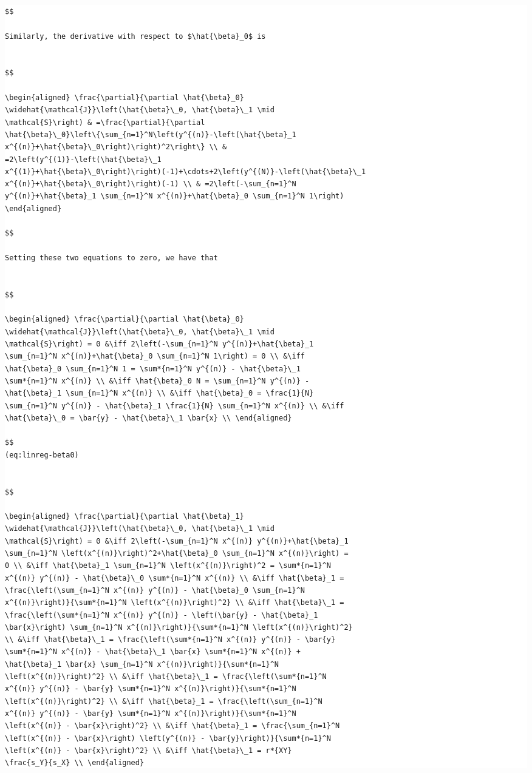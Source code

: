```{prf:proof}
$$

Similarly, the derivative with respect to $\hat{\beta}_0$ is


$$

\begin{aligned} \frac{\partial}{\partial \hat{\beta}_0}
\widehat{\mathcal{J}}\left(\hat{\beta}\_0, \hat{\beta}\_1 \mid
\mathcal{S}\right) & =\frac{\partial}{\partial
\hat{\beta}\_0}\left\{\sum_{n=1}^N\left(y^{(n)}-\left(\hat{\beta}_1
x^{(n)}+\hat{\beta}\_0\right)\right)^2\right\} \\ &
=2\left(y^{(1)}-\left(\hat{\beta}\_1
x^{(1)}+\hat{\beta}\_0\right)\right)(-1)+\cdots+2\left(y^{(N)}-\left(\hat{\beta}\_1
x^{(n)}+\hat{\beta}\_0\right)\right)(-1) \\ & =2\left(-\sum_{n=1}^N
y^{(n)}+\hat{\beta}_1 \sum_{n=1}^N x^{(n)}+\hat{\beta}_0 \sum_{n=1}^N 1\right)
\end{aligned}

$$

Setting these two equations to zero, we have that


$$

\begin{aligned} \frac{\partial}{\partial \hat{\beta}_0}
\widehat{\mathcal{J}}\left(\hat{\beta}\_0, \hat{\beta}\_1 \mid
\mathcal{S}\right) = 0 &\iff 2\left(-\sum_{n=1}^N y^{(n)}+\hat{\beta}_1
\sum_{n=1}^N x^{(n)}+\hat{\beta}_0 \sum_{n=1}^N 1\right) = 0 \\ &\iff
\hat{\beta}_0 \sum_{n=1}^N 1 = \sum*{n=1}^N y^{(n)} - \hat{\beta}\_1
\sum*{n=1}^N x^{(n)} \\ &\iff \hat{\beta}_0 N = \sum_{n=1}^N y^{(n)} -
\hat{\beta}_1 \sum_{n=1}^N x^{(n)} \\ &\iff \hat{\beta}_0 = \frac{1}{N}
\sum_{n=1}^N y^{(n)} - \hat{\beta}_1 \frac{1}{N} \sum_{n=1}^N x^{(n)} \\ &\iff
\hat{\beta}\_0 = \bar{y} - \hat{\beta}\_1 \bar{x} \\ \end{aligned}

$$
(eq:linreg-beta0)


$$

\begin{aligned} \frac{\partial}{\partial \hat{\beta}_1}
\widehat{\mathcal{J}}\left(\hat{\beta}\_0, \hat{\beta}\_1 \mid
\mathcal{S}\right) = 0 &\iff 2\left(-\sum_{n=1}^N x^{(n)} y^{(n)}+\hat{\beta}_1
\sum_{n=1}^N \left(x^{(n)}\right)^2+\hat{\beta}_0 \sum_{n=1}^N x^{(n)}\right) =
0 \\ &\iff \hat{\beta}_1 \sum_{n=1}^N \left(x^{(n)}\right)^2 = \sum*{n=1}^N
x^{(n)} y^{(n)} - \hat{\beta}\_0 \sum*{n=1}^N x^{(n)} \\ &\iff \hat{\beta}_1 =
\frac{\left(\sum_{n=1}^N x^{(n)} y^{(n)} - \hat{\beta}_0 \sum_{n=1}^N
x^{(n)}\right)}{\sum*{n=1}^N \left(x^{(n)}\right)^2} \\ &\iff \hat{\beta}\_1 =
\frac{\left(\sum*{n=1}^N x^{(n)} y^{(n)} - \left(\bar{y} - \hat{\beta}_1
\bar{x}\right) \sum_{n=1}^N x^{(n)}\right)}{\sum*{n=1}^N \left(x^{(n)}\right)^2}
\\ &\iff \hat{\beta}\_1 = \frac{\left(\sum*{n=1}^N x^{(n)} y^{(n)} - \bar{y}
\sum*{n=1}^N x^{(n)} - \hat{\beta}\_1 \bar{x} \sum*{n=1}^N x^{(n)} +
\hat{\beta}_1 \bar{x} \sum_{n=1}^N x^{(n)}\right)}{\sum*{n=1}^N
\left(x^{(n)}\right)^2} \\ &\iff \hat{\beta}\_1 = \frac{\left(\sum*{n=1}^N
x^{(n)} y^{(n)} - \bar{y} \sum*{n=1}^N x^{(n)}\right)}{\sum*{n=1}^N
\left(x^{(n)}\right)^2} \\ &\iff \hat{\beta}_1 = \frac{\left(\sum_{n=1}^N
x^{(n)} y^{(n)} - \bar{y} \sum*{n=1}^N x^{(n)}\right)}{\sum*{n=1}^N
\left(x^{(n)} - \bar{x}\right)^2} \\ &\iff \hat{\beta}_1 = \frac{\sum_{n=1}^N
\left(x^{(n)} - \bar{x}\right) \left(y^{(n)} - \bar{y}\right)}{\sum*{n=1}^N
\left(x^{(n)} - \bar{x}\right)^2} \\ &\iff \hat{\beta}\_1 = r*{XY}
\frac{s_Y}{s_X} \\ \end{aligned}

```